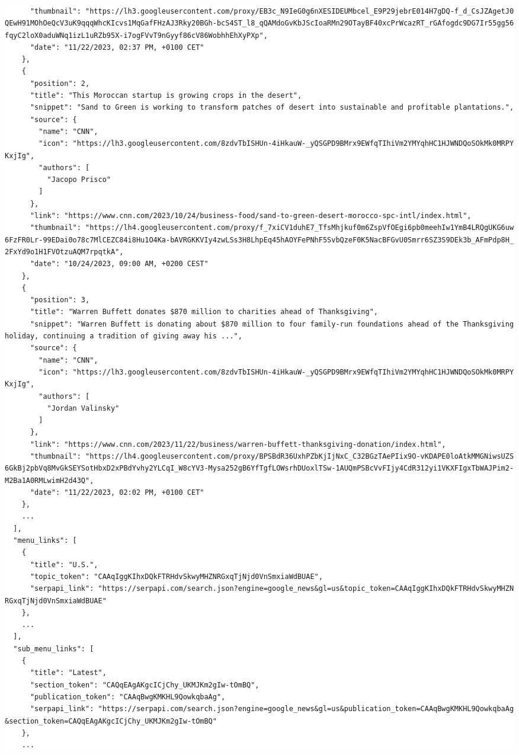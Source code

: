           "thumbnail": "https://lh3.googleusercontent.com/proxy/EB3c_N9IeG0g6nXESIDEUMbcel_E9P29jebrE014H7gDQ-f_d_CsJZAgetJ0QEwH91MOhOeQcV3uK9qqqWhcKIcvs1MqGafFHzAJ3Rky20BGh-bcS4ST_l8_qQAMdoGvKbJScIoaRMn29OTayBF40xcPrWcazRT_rGAfogdc9DG7Ir55gg56fqyC2loX0aduWNq1izL1uRZb95X-i7ogFVvT9nGyyf86cV86WobhhEhXyPXp",
          "date": "11/22/2023, 02:37 PM, +0100 CET"
        },
        {
          "position": 2,
          "title": "This Moroccan startup is growing crops in the desert",
          "snippet": "Sand to Green is working to transform patches of desert into sustainable and profitable plantations.",
          "source": {
            "name": "CNN",
            "icon": "https://lh3.googleusercontent.com/8zdvTbISHUn-4iHkauW-_yQSGPD9BMrx9EWfqTIhiVm2YMYqhHC1HJWNDQoSOkMk0MRPYKxjIg",
            "authors": [
              "Jacopo Prisco"
            ]
          },
          "link": "https://www.cnn.com/2023/10/24/business-food/sand-to-green-desert-morocco-spc-intl/index.html",
          "thumbnail": "https://lh4.googleusercontent.com/proxy/f_7xiCV1duhE7_TfsMhjkuf0m6ZspVfOEgi6pb0meehIw1YmB4LRQgUKG6uw6FzFR0Lr-99EDai0o78c7MlCEZC84i8Hu1O4Ka-bAVRGKKVIy4zwLSs3H8LhpEq45hAOYFePNhF5SvbQzeF0K5NacBFGvU0Smrr6SZ3S9DEk3b_AFmPdp8H_2FxYd9o1H1FVOtzuAQM7rpqtkA",
          "date": "10/24/2023, 09:00 AM, +0200 CEST"
        },
        {
          "position": 3,
          "title": "Warren Buffett donates $870 million to charities ahead of Thanksgiving",
          "snippet": "Warren Buffett is donating about $870 million to four family-run foundations ahead of the Thanksgiving holiday, continuing a tradition of giving away his ...",
          "source": {
            "name": "CNN",
            "icon": "https://lh3.googleusercontent.com/8zdvTbISHUn-4iHkauW-_yQSGPD9BMrx9EWfqTIhiVm2YMYqhHC1HJWNDQoSOkMk0MRPYKxjIg",
            "authors": [
              "Jordan Valinsky"
            ]
          },
          "link": "https://www.cnn.com/2023/11/22/business/warren-buffett-thanksgiving-donation/index.html",
          "thumbnail": "https://lh4.googleusercontent.com/proxy/BPSBdR36UxhPZbKjIjNxC_C32BGzTAePIix9O-vKDAPE0loAtkMMGNiwsUZS6GkBj2pbVq8MvGkSEYSotHbxD2xPBdYvhy2YLCqI_W8cYV3-Mysa252gB6YfTgfLOWsrhDUoxlTSw-1AUQmPSBcVvFIjy4CdR312yi1VKXFIgxTbWAJPim2-M2Ba1A0RMLwimH2d43Q",
          "date": "11/22/2023, 02:02 PM, +0100 CET"
        },
        ...
      ],
      "menu_links": [
        {
          "title": "U.S.",
          "topic_token": "CAAqIggKIhxDQkFTRHdvSkwyMHZNRGxqTjNjd0VnSmxiaWdBUAE",
          "serpapi_link": "https://serpapi.com/search.json?engine=google_news&gl=us&topic_token=CAAqIggKIhxDQkFTRHdvSkwyMHZNRGxqTjNjd0VnSmxiaWdBUAE"
        },
        ...
      ],
      "sub_menu_links": [
        {
          "title": "Latest",
          "section_token": "CAQqEAgAKgcICjChy_UKMJKm2gIw-tOmBQ",
          "publication_token": "CAAqBwgKMKHL9QowkqbaAg",
          "serpapi_link": "https://serpapi.com/search.json?engine=google_news&gl=us&publication_token=CAAqBwgKMKHL9QowkqbaAg&section_token=CAQqEAgAKgcICjChy_UKMJKm2gIw-tOmBQ"
        },
        ...